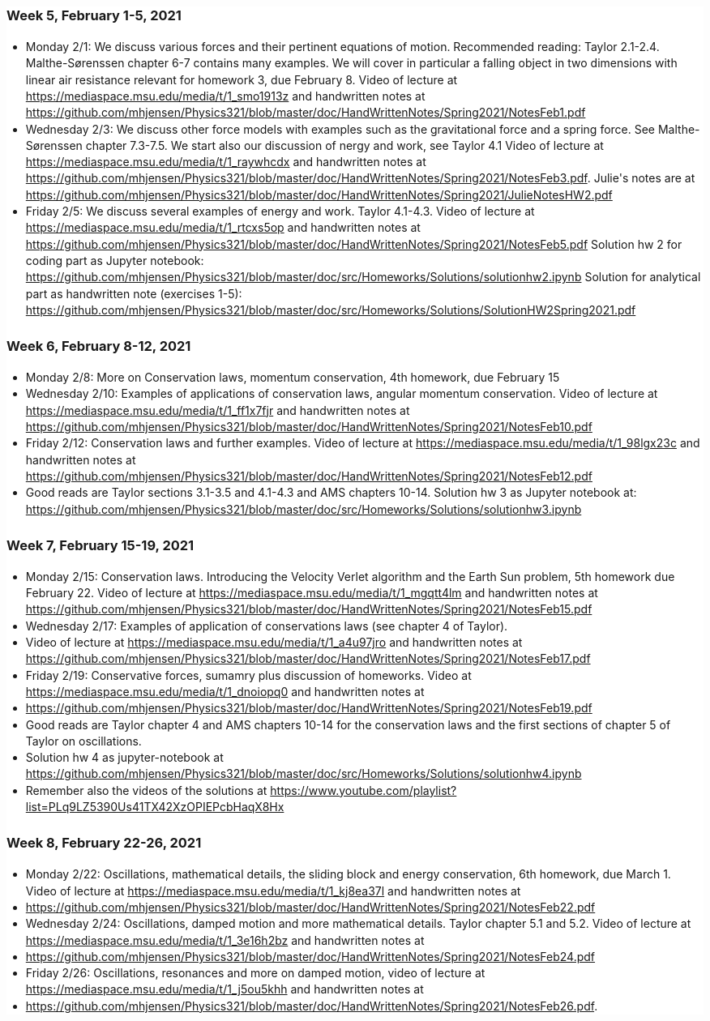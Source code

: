 ### Week 5, February 1-5, 2021
- Monday 2/1: We discuss various forces and their pertinent equations of motion. Recommended reading: Taylor 2.1-2.4. Malthe-Sørenssen chapter 6-7 contains many examples. We will cover in particular a falling object in two dimensions with linear air resistance relevant for homework 3, due February 8. Video of lecture at https://mediaspace.msu.edu/media/t/1_smo1913z and handwritten notes at https://github.com/mhjensen/Physics321/blob/master/doc/HandWrittenNotes/Spring2021/NotesFeb1.pdf
- Wednesday 2/3: We discuss other force models with examples such as the gravitational force and a spring force. See Malthe-Sørenssen chapter 7.3-7.5. We start also our discussion of nergy and work, see Taylor 4.1 Video of lecture at https://mediaspace.msu.edu/media/t/1_raywhcdx
and handwritten notes at https://github.com/mhjensen/Physics321/blob/master/doc/HandWrittenNotes/Spring2021/NotesFeb3.pdf. Julie's notes are at https://github.com/mhjensen/Physics321/blob/master/doc/HandWrittenNotes/Spring2021/JulieNotesHW2.pdf
- Friday 2/5:  We discuss several examples of energy and work. Taylor 4.1-4.3. Video of lecture at https://mediaspace.msu.edu/media/t/1_rtcxs5op and handwritten notes at https://github.com/mhjensen/Physics321/blob/master/doc/HandWrittenNotes/Spring2021/NotesFeb5.pdf
Solution hw 2 for coding part as Jupyter notebook: https://github.com/mhjensen/Physics321/blob/master/doc/src/Homeworks/Solutions/solutionhw2.ipynb
Solution for analytical part as handwritten note (exercises 1-5): https://github.com/mhjensen/Physics321/blob/master/doc/src/Homeworks/Solutions/SolutionHW2Spring2021.pdf



### Week 6, February 8-12, 2021
- Monday 2/8: More on Conservation laws, momentum conservation, 4th homework, due February 15
- Wednesday 2/10: Examples of applications of conservation laws, angular momentum conservation. Video of lecture at https://mediaspace.msu.edu/media/t/1_ff1x7fjr and handwritten notes at https://github.com/mhjensen/Physics321/blob/master/doc/HandWrittenNotes/Spring2021/NotesFeb10.pdf
- Friday 2/12:  Conservation laws and further examples. Video of lecture at https://mediaspace.msu.edu/media/t/1_98lgx23c and handwritten notes at 
https://github.com/mhjensen/Physics321/blob/master/doc/HandWrittenNotes/Spring2021/NotesFeb12.pdf
- Good reads are Taylor sections 3.1-3.5 and 4.1-4.3 and AMS chapters 10-14.
Solution hw 3 as Jupyter notebook at: https://github.com/mhjensen/Physics321/blob/master/doc/src/Homeworks/Solutions/solutionhw3.ipynb

### Week 7, February 15-19, 2021
- Monday 2/15: Conservation laws. Introducing the Velocity Verlet algorithm and the Earth Sun problem, 5th homework due February 22.
Video of lecture at https://mediaspace.msu.edu/media/t/1_mgqtt4lm and handwritten notes at https://github.com/mhjensen/Physics321/blob/master/doc/HandWrittenNotes/Spring2021/NotesFeb15.pdf
- Wednesday 2/17: Examples of application of conservations laws (see chapter 4 of Taylor). 
- Video of lecture at https://mediaspace.msu.edu/media/t/1_a4u97jro and handwritten notes at https://github.com/mhjensen/Physics321/blob/master/doc/HandWrittenNotes/Spring2021/NotesFeb17.pdf
- Friday 2/19: Conservative forces, sumamry plus discussion of homeworks. Video at https://mediaspace.msu.edu/media/t/1_dnoiopq0 and handwritten notes at 
- https://github.com/mhjensen/Physics321/blob/master/doc/HandWrittenNotes/Spring2021/NotesFeb19.pdf
- Good reads are Taylor chapter 4 and AMS chapters 10-14 for the conservation laws and the first sections of chapter 5 of Taylor on oscillations. 
- Solution hw 4 as jupyter-notebook at https://github.com/mhjensen/Physics321/blob/master/doc/src/Homeworks/Solutions/solutionhw4.ipynb
- Remember also the videos of the solutions at https://www.youtube.com/playlist?list=PLq9LZ5390Us41TX42XzOPIEPcbHaqX8Hx
### Week 8, February 22-26, 2021
- Monday 2/22: Oscillations, mathematical details, the sliding block and energy conservation,  6th homework, due March 1. Video of lecture at https://mediaspace.msu.edu/media/t/1_kj8ea37l and handwritten notes at 
- https://github.com/mhjensen/Physics321/blob/master/doc/HandWrittenNotes/Spring2021/NotesFeb22.pdf
- Wednesday 2/24:  Oscillations, damped motion and more mathematical details. Taylor chapter 5.1 and 5.2. Video of lecture at https://mediaspace.msu.edu/media/t/1_3e16h2bz and  handwritten notes at 
- https://github.com/mhjensen/Physics321/blob/master/doc/HandWrittenNotes/Spring2021/NotesFeb24.pdf
- Friday 2/26: Oscillations, resonances and more on damped motion,  video of lecture at https://mediaspace.msu.edu/media/t/1_j5ou5khh and  handwritten notes at 
- https://github.com/mhjensen/Physics321/blob/master/doc/HandWrittenNotes/Spring2021/NotesFeb26.pdf.